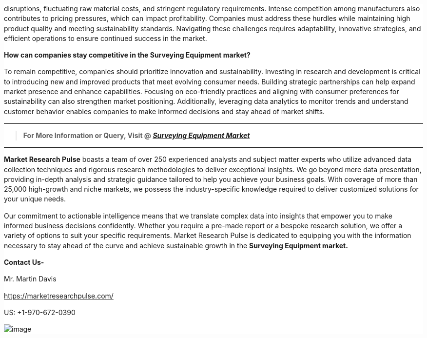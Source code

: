 disruptions, fluctuating raw material costs, and stringent regulatory requirements. Intense competition among manufacturers also contributes to pricing pressures, which can impact profitability. Companies must address these hurdles while maintaining high product quality and meeting sustainability standards. Navigating these challenges requires adaptability, innovative strategies, and efficient operations to ensure continued success in the market.</p><p><strong>How can companies stay competitive in the Surveying Equipment market?</strong></p><p>To remain competitive, companies should prioritize innovation and sustainability. Investing in research and development is critical to introducing new and improved products that meet evolving consumer needs. Building strategic partnerships can help expand market presence and enhance capabilities. Focusing on eco-friendly practices and aligning with consumer preferences for sustainability can also strengthen market positioning. Additionally, leveraging data analytics to monitor trends and understand customer behavior enables companies to make informed decisions and stay ahead of market shifts.</p><hr /><blockquote><p><strong>For More Information or Query, Visit @&nbsp;<em><a href="https://marketresearchpulse.com/report/70037/surveying-equipment-market?utm_source=Linkedin&utm_medium=0111">Surveying Equipment Market</a></em></strong></p></blockquote><hr /><p><strong>Market Research Pulse</strong> boasts a team of over 250 experienced analysts and subject matter experts who utilize advanced data collection techniques and rigorous research methodologies to deliver exceptional insights. We go beyond mere data presentation, providing in-depth analysis and strategic guidance tailored to help you achieve your business goals. With coverage of more than 25,000 high-growth and niche markets, we possess the industry-specific knowledge required to deliver customized solutions for your unique needs.</p><p>Our commitment to actionable intelligence means that we translate complex data into insights that empower you to make informed business decisions confidently. Whether you require a pre-made report or a bespoke research solution, we offer a variety of options to suit your specific requirements. Market Research Pulse is dedicated to equipping you with the information necessary to stay ahead of the curve and achieve sustainable growth in the <strong>Surveying Equipment market.</strong></p><p><strong>Contact Us-</strong></p><p>Mr. Martin Davis</p><p>https://marketresearchpulse.com/</p><p>US: +1-970-672-0390</p>
![image](https://github.com/user-attachments/assets/668b56b8-8426-430c-a91e-2720377482b9)
